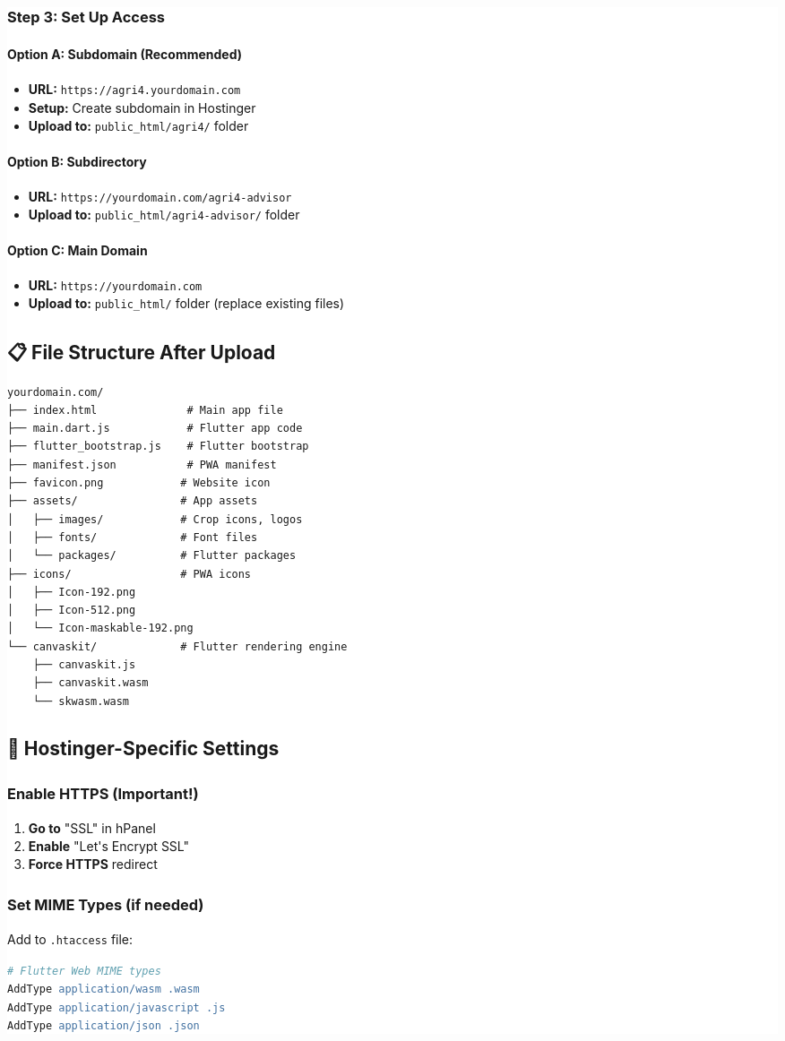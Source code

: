 ### **Step 3: Set Up Access**

#### **Option A: Subdomain (Recommended)**
- **URL:** `https://agri4.yourdomain.com`
- **Setup:** Create subdomain in Hostinger
- **Upload to:** `public_html/agri4/` folder

#### **Option B: Subdirectory**
- **URL:** `https://yourdomain.com/agri4-advisor`
- **Upload to:** `public_html/agri4-advisor/` folder

#### **Option C: Main Domain**
- **URL:** `https://yourdomain.com`
- **Upload to:** `public_html/` folder (replace existing files)

## 📋 **File Structure After Upload**

```
yourdomain.com/
├── index.html              # Main app file
├── main.dart.js            # Flutter app code
├── flutter_bootstrap.js    # Flutter bootstrap
├── manifest.json           # PWA manifest
├── favicon.png            # Website icon
├── assets/                # App assets
│   ├── images/            # Crop icons, logos
│   ├── fonts/             # Font files
│   └── packages/          # Flutter packages
├── icons/                 # PWA icons
│   ├── Icon-192.png
│   ├── Icon-512.png
│   └── Icon-maskable-192.png
└── canvaskit/             # Flutter rendering engine
    ├── canvaskit.js
    ├── canvaskit.wasm
    └── skwasm.wasm
```

## 🔧 **Hostinger-Specific Settings**

### **Enable HTTPS (Important!)**
1. **Go to** "SSL" in hPanel
2. **Enable** "Let's Encrypt SSL"
3. **Force HTTPS** redirect

### **Set MIME Types (if needed)**
Add to `.htaccess` file:
```apache
# Flutter Web MIME types
AddType application/wasm .wasm
AddType application/javascript .js
AddType application/json .json
```
